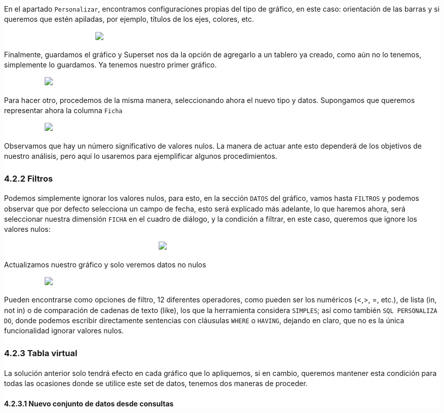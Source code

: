 En el apartado `Personalizar`, encontramos configuraciones propias del tipo de gráfico, en este caso: orientación de las barras y si queremos que estén apiladas, por ejemplo, títulos de los ejes, colores, etc.
<p style="width:500px;display: block; margin: 0 auto;">
   <img src="/datos/lineamientos/4.11.png">
</p>

Finalmente, guardamos el gráfico y Superset nos da la opción de agregarlo a un tablero ya creado, como aún no lo tenemos, simplemente lo guardamos.
Ya tenemos nuestro primer gráfico.

<p style="width:700px;display: block; margin: 0 auto;">
   <img src="/datos/lineamientos/4.12.png">
</p>

Para hacer otro, procedemos de la misma manera, seleccionando ahora el nuevo tipo y datos.
Supongamos que queremos representar ahora la columna `Ficha`

<p style="width:700px;display: block; margin: 0 auto;">
   <img src="/datos/lineamientos/4.13.png">
</p>

Observamos que hay un número significativo de valores nulos. La manera de actuar ante esto dependerá de los objetivos de nuestro análisis, pero aquí lo usaremos para ejemplificar algunos procedimientos.

<h3 id="bd22"> 4.2.2 Filtros </h3>

Podemos simplemente ignorar los valores nulos, para esto, en la sección `DATOS` del gráfico, vamos hasta `FILTROS` y podemos observar que por defecto selecciona un campo de fecha, esto será explicado más adelante, lo que haremos ahora, será seleccionar nuestra dimensión `FICHA` en el cuadro de diálogo, y la condición a filtrar, en este caso, queremos que ignore los valores nulos:

<p style="width:250px;display: block; margin: 0 auto;">
   <img src="/datos/lineamientos/4.14.png">
</p>


Actualizamos nuestro gráfico y solo veremos datos no nulos

<p style="width:700px;display: block; margin: 0 auto;">
   <img src="/datos/lineamientos/4.15.png">
</p>

Pueden encontrarse como opciones de filtro, 12 diferentes operadores, como pueden ser los numéricos (<,>, =, etc.), de lista (in, not in) o de comparación de cadenas de texto (like), los que la herramienta considera `SIMPLES`; así como también `SQL PERSONALIZADO`, donde podemos escribir directamente sentencias con cláusulas `WHERE` o `HAVING`, dejando en claro, que no es la única funcionalidad ignorar valores nulos.

<h3 id="bd23"> 4.2.3 Tabla virtual</h3>

La solución anterior solo tendrá efecto en cada gráfico que lo apliquemos, si en cambio, queremos mantener esta condición para todas las ocasiones donde se utilice este set de datos, tenemos dos maneras de proceder.
<h4 id="bd231"> 4.2.3.1 Nuevo conjunto de datos desde consultas</h4>
